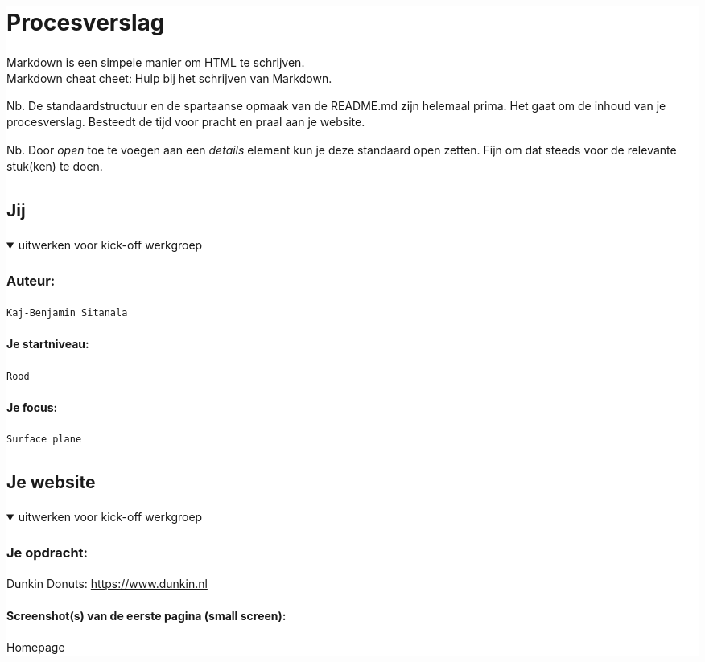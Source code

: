 # Procesverslag
Markdown is een simpele manier om HTML te schrijven.  
Markdown cheat cheet: [Hulp bij het schrijven van Markdown](https://github.com/adam-p/markdown-here/wiki/Markdown-Cheatsheet).

Nb. De standaardstructuur en de spartaanse opmaak van de README.md zijn helemaal prima. Het gaat om de inhoud van je procesverslag. Besteedt de tijd voor pracht en praal aan je website.

Nb. Door *open* toe te voegen aan een *details* element kun je deze standaard open zetten. Fijn om dat steeds voor de relevante stuk(ken) te doen.





## Jij

<details open>
  <summary>uitwerken voor kick-off werkgroep</summary>

  ### Auteur:
    Kaj-Benjamin Sitanala
  #### Je startniveau:
    Rood

  #### Je focus:
    Surface plane 
</details>





## Je website

<details open>
  <summary>uitwerken voor kick-off werkgroep</summary>

  ### Je opdracht:
Dunkin Donuts:
https://www.dunkin.nl
  #### Screenshot(s) van de eerste pagina (small screen): 
Homepage <br>